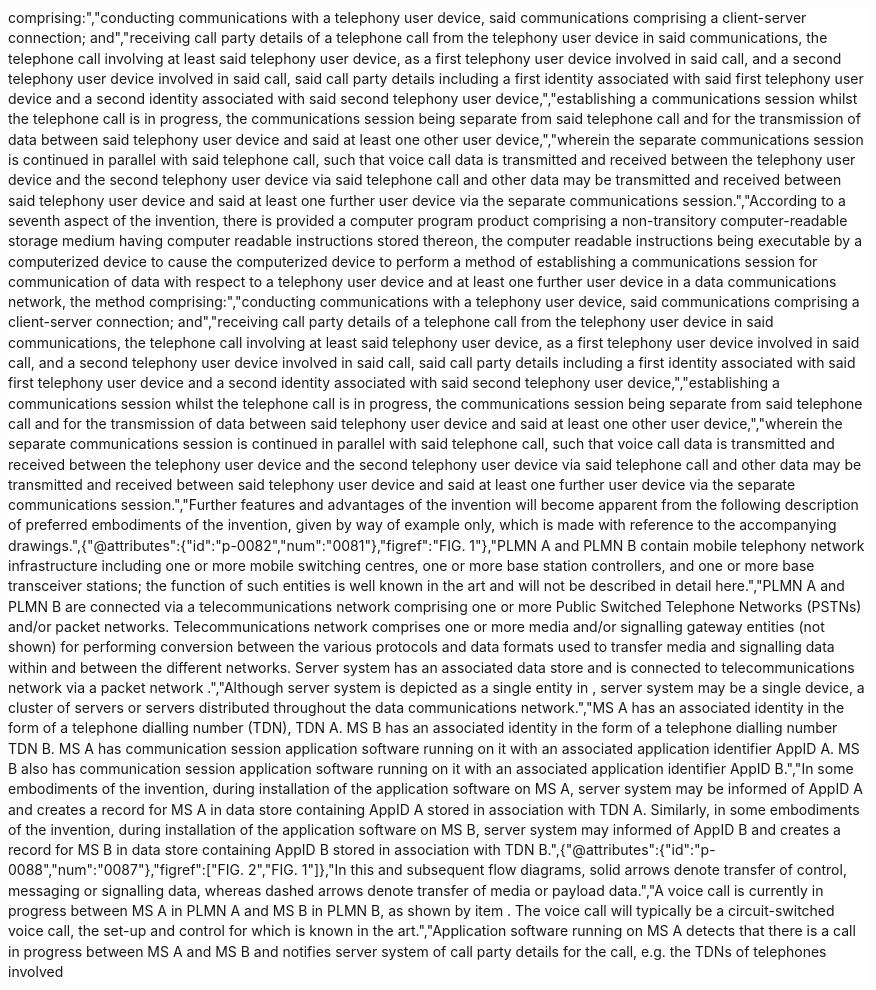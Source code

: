 comprising:","conducting communications with a telephony user device, said communications comprising a client-server connection; and","receiving call party details of a telephone call from the telephony user device in said communications, the telephone call involving at least said telephony user device, as a first telephony user device involved in said call, and a second telephony user device involved in said call, said call party details including a first identity associated with said first telephony user device and a second identity associated with said second telephony user device,","establishing a communications session whilst the telephone call is in progress, the communications session being separate from said telephone call and for the transmission of data between said telephony user device and said at least one other user device,","wherein the separate communications session is continued in parallel with said telephone call, such that voice call data is transmitted and received between the telephony user device and the second telephony user device via said telephone call and other data may be transmitted and received between said telephony user device and said at least one further user device via the separate communications session.","According to a seventh aspect of the invention, there is provided a computer program product comprising a non-transitory computer-readable storage medium having computer readable instructions stored thereon, the computer readable instructions being executable by a computerized device to cause the computerized device to perform a method of establishing a communications session for communication of data with respect to a telephony user device and at least one further user device in a data communications network, the method comprising:","conducting communications with a telephony user device, said communications comprising a client-server connection; and","receiving call party details of a telephone call from the telephony user device in said communications, the telephone call involving at least said telephony user device, as a first telephony user device involved in said call, and a second telephony user device involved in said call, said call party details including a first identity associated with said first telephony user device and a second identity associated with said second telephony user device,","establishing a communications session whilst the telephone call is in progress, the communications session being separate from said telephone call and for the transmission of data between said telephony user device and said at least one other user device,","wherein the separate communications session is continued in parallel with said telephone call, such that voice call data is transmitted and received between the telephony user device and the second telephony user device via said telephone call and other data may be transmitted and received between said telephony user device and said at least one further user device via the separate communications session.","Further features and advantages of the invention will become apparent from the following description of preferred embodiments of the invention, given by way of example only, which is made with reference to the accompanying drawings.",{"@attributes":{"id":"p-0082","num":"0081"},"figref":"FIG. 1"},"PLMN A and PLMN B contain mobile telephony network infrastructure including one or more mobile switching centres, one or more base station controllers, and one or more base transceiver stations; the function of such entities is well known in the art and will not be described in detail here.","PLMN A and PLMN B are connected via a telecommunications network  comprising one or more Public Switched Telephone Networks (PSTNs) and\/or packet networks. Telecommunications network  comprises one or more media and\/or signalling gateway entities (not shown) for performing conversion between the various protocols and data formats used to transfer media and signalling data within and between the different networks. Server system  has an associated data store  and is connected to telecommunications network  via a packet network .","Although server system  is depicted as a single entity in , server system  may be a single device, a cluster of servers or servers distributed throughout the data communications network.","MS A has an associated identity in the form of a telephone dialling number (TDN), TDN A. MS B has an associated identity in the form of a telephone dialling number TDN B. MS A has communication session application software running on it with an associated application identifier AppID A. MS B also has communication session application software running on it with an associated application identifier AppID B.","In some embodiments of the invention, during installation of the application software on MS A, server system  may be informed of AppID A and creates a record for MS A in data store  containing AppID A stored in association with TDN A. Similarly, in some embodiments of the invention, during installation of the application software on MS B, server system  may informed of AppID B and creates a record for MS B in data store  containing AppID B stored in association with TDN B.",{"@attributes":{"id":"p-0088","num":"0087"},"figref":["FIG. 2","FIG. 1"]},"In this and subsequent flow diagrams, solid arrows denote transfer of control, messaging or signalling data, whereas dashed arrows denote transfer of media or payload data.","A voice call is currently in progress between MS A in PLMN A and MS B in PLMN B, as shown by item . The voice call will typically be a circuit-switched voice call, the set-up and control for which is known in the art.","Application software running on MS A detects that there is a call in progress between MS A and MS B and notifies server system  of call party details for the call, e.g. the TDNs of telephones involved
